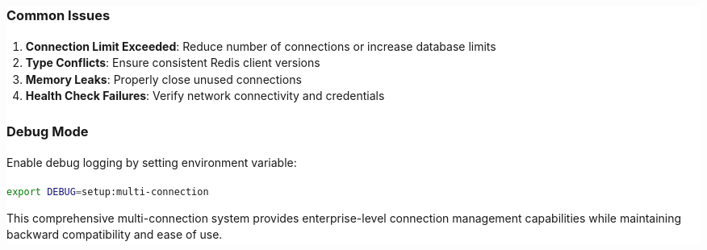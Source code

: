 ### Common Issues

1. **Connection Limit Exceeded**: Reduce number of connections or increase database limits
2. **Type Conflicts**: Ensure consistent Redis client versions
3. **Memory Leaks**: Properly close unused connections
4. **Health Check Failures**: Verify network connectivity and credentials

### Debug Mode

Enable debug logging by setting environment variable:
```bash
export DEBUG=setup:multi-connection
```

This comprehensive multi-connection system provides enterprise-level connection management capabilities while maintaining backward compatibility and ease of use.